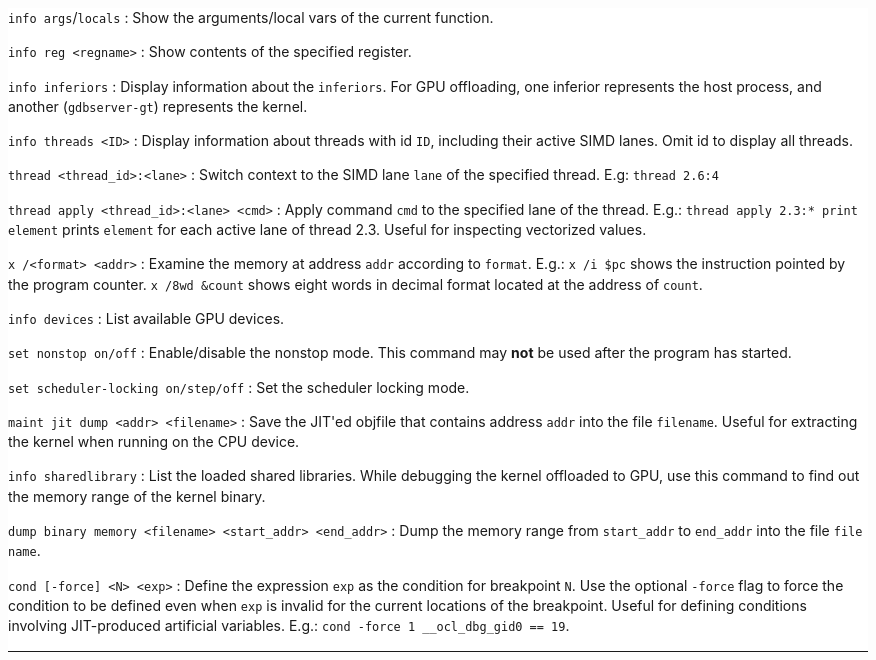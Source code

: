 `info args`/`locals`
: Show the arguments/local vars of the current function.

`info reg <regname>`
: Show contents of the specified register.

`info inferiors`
: Display information about the `inferiors`.  For GPU
  offloading, one inferior represents the host process, and
  another (`gdbserver-gt`) represents the kernel.

`info threads <ID>`
: Display information about threads with id `ID`, including their
  active SIMD lanes. Omit id to display all threads.

`thread <thread_id>:<lane>`
: Switch context to the SIMD lane `lane` of the specified thread.
  E.g: `thread 2.6:4`

`thread apply <thread_id>:<lane> <cmd>`
: Apply command `cmd` to the specified lane of the thread.
  E.g.: `thread apply 2.3:* print element` prints
  `element` for each active lane of thread 2.3.
  Useful for inspecting vectorized values.

`x /<format> <addr>`
: Examine the memory at address `addr` according to
  `format`.  E.g.: `x /i $pc` shows the instruction pointed by
  the program counter.  `x /8wd &count` shows eight words in decimal
  format located at the address of `count`.

`info devices`
: List available GPU devices.

`set nonstop on/off`
: Enable/disable the nonstop mode.  This command may **not** be used
  after the program has started.

`set scheduler-locking on/step/off`
: Set the scheduler locking mode.

`maint jit dump <addr> <filename>`
: Save the JIT'ed objfile that contains address `addr` into the file
  `filename`.  Useful for extracting the kernel when running on
  the CPU device.

`info sharedlibrary`
: List the loaded shared libraries.  While debugging the kernel offloaded
  to GPU, use this command to find out the memory range of the kernel binary.

`dump binary memory <filename> <start_addr> <end_addr>`
: Dump the memory range from `start_addr` to `end_addr` into the file
 `filename`.

`cond [-force] <N> <exp>`
: Define the expression `exp` as the condition for breakpoint `N`.
  Use the optional `-force` flag to force the condition to be defined
  even when `exp` is invalid for the current locations of the breakpoint.
  Useful for defining conditions involving JIT-produced artificial variables.
  E.g.: `cond -force 1 __ocl_dbg_gid0 == 19`.

---